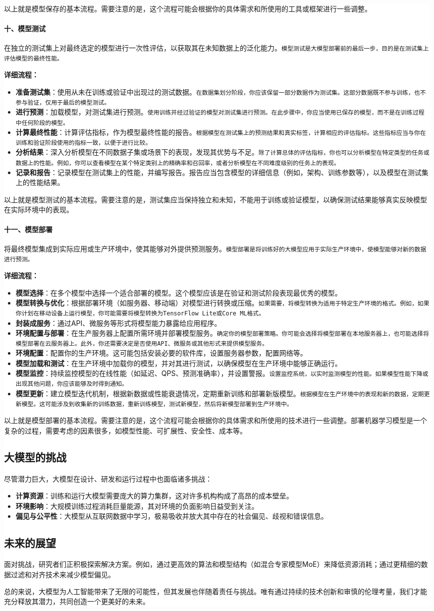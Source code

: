 以上就是模型保存的基本流程。需要注意的是，这个流程可能会根据你的具体需求和所使用的工具或框架进行一些调整。

#### 十、模型测试

在独立的测试集上对最终选定的模型进行一次性评估，以获取其在未知数据上的泛化能力。`模型测试是大模型部署前的最后一步，目的是在测试集上评估模型的最终性能。`

**详细流程：**

* **准备测试集**：使用从未在训练或验证中出现过的测试数据。`在数据集划分阶段，你应该保留一部分数据作为测试集。这部分数据既不参与训练，也不参与验证，仅用于最后的模型测试。`
* **进行预测**：加载模型，对测试集进行预测。`使用训练并经过验证的模型对测试集进行预测。在此步骤中，你应当使用已保存的模型，而不是在训练过程中任何阶段的模型。`
* **计算最终性能**：计算评估指标，作为模型最终性能的报告。`根据模型在测试集上的预测结果和真实标签，计算相应的评估指标。这些指标应当与你在训练和验证阶段使用的指标一致，以便于进行比较。`
* **分析结果**：深入分析模型在不同数据子集或场景下的表现，发现其优势与不足。`除了计算总体的评估指标，你也可以分析模型在特定类型的任务或数据上的性能。例如，你可以查看模型在某个特定类别上的精确率和召回率，或者分析模型在不同难度级别的任务上的表现。`
* **记录和报告**：记录模型在测试集上的性能，并编写报告。报告应当包含模型的详细信息（例如，架构、训练参数等），以及模型在测试集上的性能结果。

以上就是模型测试的基本流程。需要注意的是，测试集应当保持独立和未知，不能用于训练或验证模型，以确保测试结果能够真实反映模型在实际环境中的表现。

#### 十一、模型部署

将最终模型集成到实际应用或生产环境中，使其能够对外提供预测服务。`模型部署是将训练好的大模型应用于实际生产环境中，使模型能够对新的数据进行预测。`

**详细流程：**

* **模型选择**：在多个模型中选择一个适合部署的模型。这个模型应该是在验证和测试阶段表现最优秀的模型。
* **模型转换与优化**：根据部署环境（如服务器、移动端）对模型进行转换或压缩。`如果需要，将模型转换为适用于特定生产环境的格式。例如，如果你计划在移动设备上运行模型，你可能需要将模型转换为TensorFlow Lite或Core ML格式。`
* **封装成服务**：通过API、微服务等形式将模型能力暴露给应用程序。
* **环境配置与部署**：在生产服务器上配置所需环境并部署模型服务。`确定你的模型部署策略。你可能会选择将模型部署在本地服务器上，也可能选择将模型部署在云服务器上。此外，你还需要决定是否使用API、微服务或其他形式来提供模型服务。`
* **环境配置**：配置你的生产环境。这可能包括安装必要的软件库，设置服务器参数，配置网络等。
* **模型加载和测试**：在生产环境中加载你的模型，并对其进行测试，以确保模型在生产环境中能够正确运行。
* **模型监控**：持续监控模型的在线性能（如延迟、QPS、预测准确率），并设置警报。`设置监控系统，以实时监测模型的性能。如果模型性能下降或出现其他问题，你应该能够及时得到通知。`
* **模型更新**：建立模型迭代机制，根据新数据或性能衰退情况，定期重新训练和部署新版模型。`根据模型在生产环境中的表现和新的数据，定期更新模型。这可能涉及到收集新的训练数据，重新训练模型，测试新模型，然后将新模型部署到生产环境中。`

以上就是模型部署的基本流程。需要注意的是，这个流程可能会根据你的具体需求和所使用的技术进行一些调整。部署机器学习模型是一个复杂的过程，需要考虑的因素很多，如模型性能、可扩展性、安全性、成本等。

## 大模型的挑战

尽管潜力巨大，大模型在设计、研发和运行过程中也面临诸多挑战：

* **计算资源**：训练和运行大模型需要庞大的算力集群，这对许多机构构成了高昂的成本壁垒。
* **环境影响**：大规模训练过程消耗巨量能源，其对环境的负面影响日益受到关注。
* **偏见与公平性**：大模型从互联网数据中学习，极易吸收并放大其中存在的社会偏见、歧视和错误信息。

## 未来的展望

面对挑战，研究者们正积极探索解决方案。例如，通过更高效的算法和模型结构（如混合专家模型MoE）来降低资源消耗；通过更精细的数据过滤和对齐技术来减少模型偏见。

总的来说，大模型为人工智能带来了无限的可能性，但其发展也伴随着责任与挑战。唯有通过持续的技术创新和审慎的伦理考量，我们才能充分释放其潜力，共同创造一个更美好的未来。
